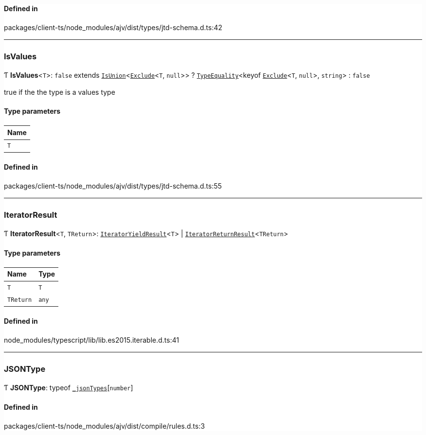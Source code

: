 #### Defined in

packages/client-ts/node_modules/ajv/dist/types/jtd-schema.d.ts:42

___

### IsValues

Ƭ **IsValues**<`T`\>: ``false`` extends [`IsUnion`](verida_web_helpers._internal_.md#isunion)<[`Exclude`](verida_web_helpers._internal_.md#exclude)<`T`, ``null``\>\> ? [`TypeEquality`](verida_web_helpers._internal_.md#typeequality)<keyof [`Exclude`](verida_web_helpers._internal_.md#exclude)<`T`, ``null``\>, `string`\> : ``false``

true if the the type is a values type

#### Type parameters

| Name |
| :------ |
| `T` |

#### Defined in

packages/client-ts/node_modules/ajv/dist/types/jtd-schema.d.ts:55

___

### IteratorResult

Ƭ **IteratorResult**<`T`, `TReturn`\>: [`IteratorYieldResult`](../interfaces/verida_web_helpers._internal_.IteratorYieldResult.md)<`T`\> \| [`IteratorReturnResult`](../interfaces/verida_web_helpers._internal_.IteratorReturnResult.md)<`TReturn`\>

#### Type parameters

| Name | Type |
| :------ | :------ |
| `T` | `T` |
| `TReturn` | `any` |

#### Defined in

node_modules/typescript/lib/lib.es2015.iterable.d.ts:41

___

### JSONType

Ƭ **JSONType**: typeof [`_jsonTypes`](verida_web_helpers._internal_.md#_jsontypes)[`number`]

#### Defined in

packages/client-ts/node_modules/ajv/dist/compile/rules.d.ts:3
